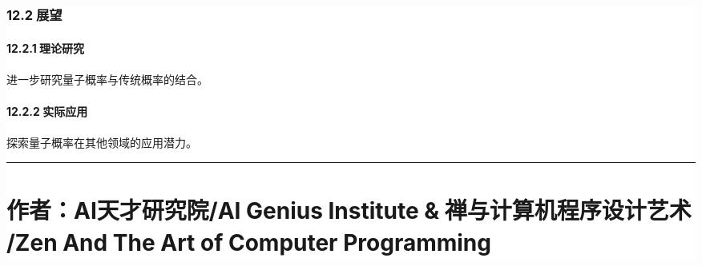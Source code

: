 
### 12.2 展望

#### 12.2.1 理论研究  
进一步研究量子概率与传统概率的结合。

#### 12.2.2 实际应用  
探索量子概率在其他领域的应用潜力。

---

# 作者：AI天才研究院/AI Genius Institute & 禅与计算机程序设计艺术 /Zen And The Art of Computer Programming

